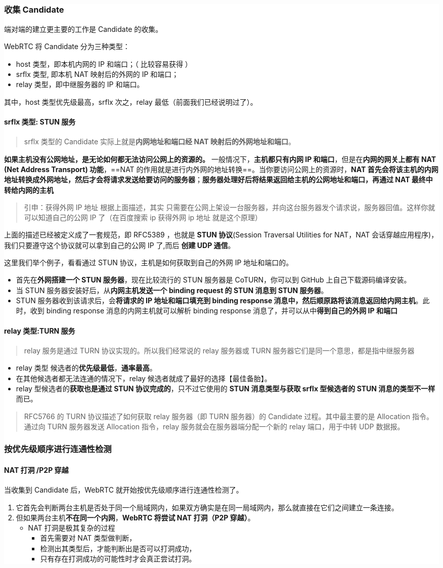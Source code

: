 ### 收集 Candidate

端对端的建立更主要的工作是 Candidate 的收集。

WebRTC 将 Candidate 分为三种类型：

- host 类型，即本机内网的 IP 和端口；（ 比较容易获得 ）
- srflx 类型, 即本机 NAT 映射后的外网的 IP 和端口；
- relay 类型，即中继服务器的 IP 和端口。

其中，host 类型优先级最高，srflx 次之，relay 最低（前面我们已经说明过了）。

#### srflx 类型: STUN 服务

> srflx 类型的 Candidate 实际上就是**内网地址和端口经 NAT 映射后的外网地址和端口**。

**如果主机没有公网地址，是无论如何都无法访问公网上的资源的。**
一般情况下，**主机都只有内网 IP 和端口**，但是在**内网的网关上都有 NAT (Net Address Transport) 功能**，==NAT 的作用就是进行内外网的地址转换==。当你要访问公网上的资源时，**NAT 首先会将该主机的内网地址转换成外网地址，然后才会将请求发送给要访问的服务器**；**服务器处理好后将结果返回给主机的公网地址和端口，再通过 NAT 最终中转给内网的主机**

> 引申：获得外网 IP 地址
> 根据上面描述，其实 只需要在公网上架设一台服务器，并向这台服务器发个请求说，服务器回值。这样你就可以知道自己的公网 IP 了（在百度搜索 ip 获得外网 ip 地址 就是这个原理）

上面的描述已经被定义成了一套规范，即 RFC5389 ，也就是 **STUN 协议**(Session Traversal Utilities for NAT，NAT 会话穿越应用程序)，我们只要遵守这个协议就可以拿到自己的公网 IP 了,而后 **创建 UDP 通信**。

这里我们举个例子，看看通过 STUN 协议，主机是如何获取到自己的外网 IP 地址和端口的。

- 首先在**外网搭建一个 STUN 服务器**，现在比较流行的 STUN 服务器是 CoTURN，你可以到 GitHub 上自己下载源码编译安装。
- 当 STUN 服务器安装好后，从**内网主机发送一个 binding request 的 STUN 消息到 STUN 服务器**。
- STUN 服务器收到该请求后，会**将请求的 IP 地址和端口填充到 binding response 消息中，然后顺原路将该消息返回给内网主机**。此时，收到 binding response 消息的内网主机就可以解析 binding response 消息了，并可以从中**得到自己的外网 IP 和端口**

#### relay 类型:TURN 服务

> relay 服务是通过 TURN 协议实现的。所以我们经常说的 relay 服务器或 TURN 服务器它们是同一个意思，都是指中继服务器

- relay 类型 候选者的**优先级最低**，**通率最高**。
- 在其他候选者都无法连通的情况下，relay 候选者就成了最好的选择【最佳备胎】。
- relay 型候选者的**获取也是通过 STUN 协议完成的**，只不过它使用的 **STUN 消息类型与获取 srflx 型候选者的 STUN 消息的类型不一样**而已。

> RFC5766 的 TURN 协议描述了如何获取 relay 服务器（即 TURN 服务器）的 Candidate 过程。其中最主要的是 Allocation 指令。通过向 TURN 服务器发送 Allocation 指令，relay 服务就会在服务器端分配一个新的 relay 端口，用于中转 UDP 数据报。

### 按优先级顺序进行连通性检测

#### NAT 打洞 /P2P 穿越

当收集到 Candidate 后，WebRTC 就开始按优先级顺序进行连通性检测了。

1. 它首先会判断两台主机是否处于同一个局域网内，如果双方确实是在同一局域网内，那么就直接在它们之间建立一条连接。
2. 但如果两台主机**不在同一个内网**，**WebRTC 将尝试 NAT 打洞（P2P 穿越）**。
   - NAT 打洞是极其复杂的过程
     - 首先需要对 NAT 类型做判断，
     - 检测出其类型后，才能判断出是否可以打洞成功，
     - 只有存在打洞成功的可能性时才会真正尝试打洞。
